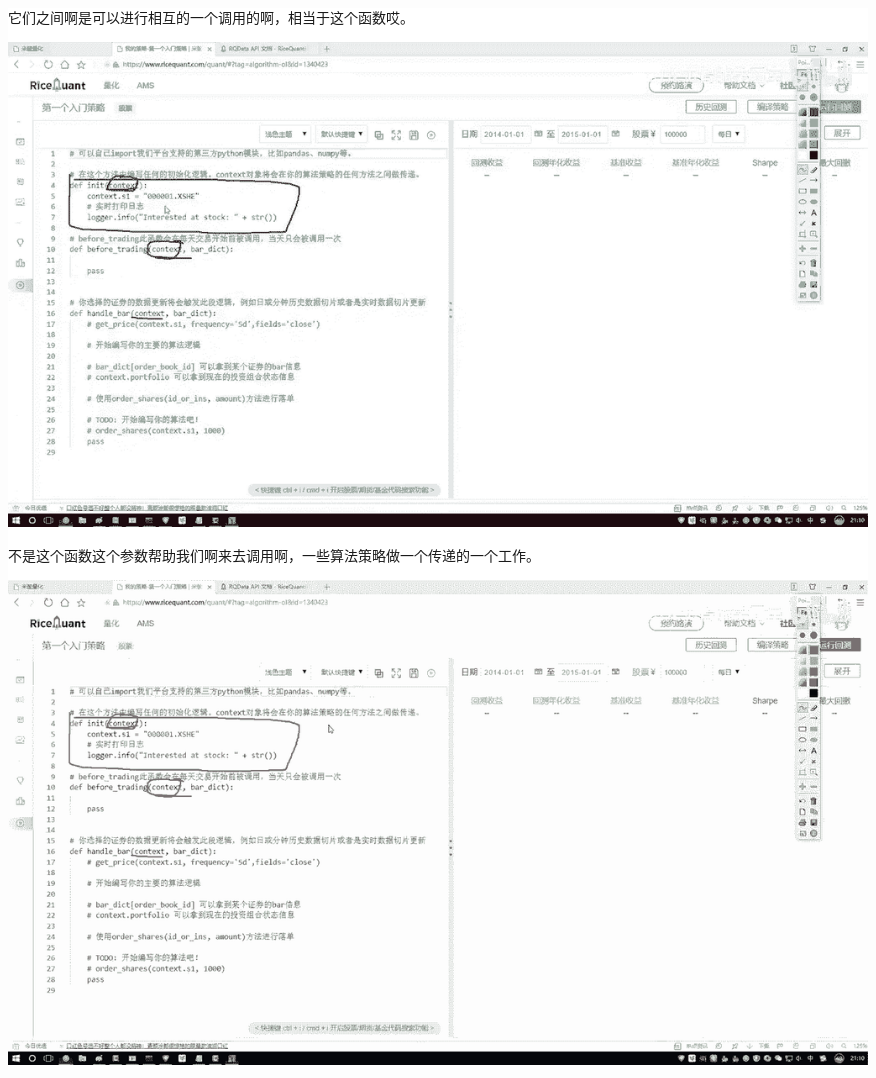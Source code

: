 它们之间啊是可以进行相互的一个调用的啊，相当于这个函数哎。

![](img/d43c0329aa135e0683aea880ea4b948b_69.png)

不是这个函数这个参数帮助我们啊来去调用啊，一些算法策略做一个传递的一个工作。

![](img/d43c0329aa135e0683aea880ea4b948b_71.png)

